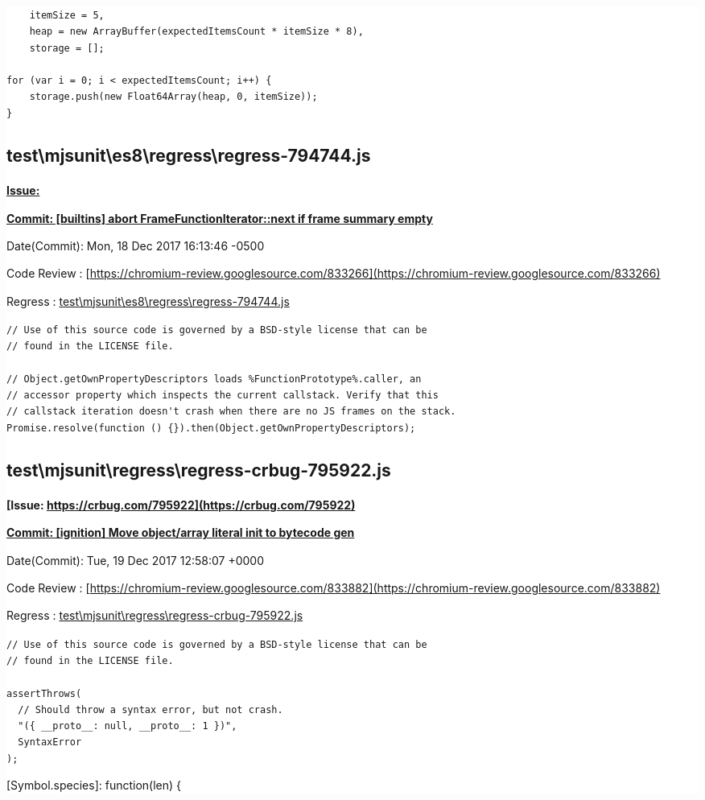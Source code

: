 ```// Copyright 2013 the V8 project authors. All rights reserved.
    itemSize = 5,
    heap = new ArrayBuffer(expectedItemsCount * itemSize * 8),
    storage = [];

for (var i = 0; i < expectedItemsCount; i++) {
    storage.push(new Float64Array(heap, 0, itemSize));
}
```


## **test\mjsunit\es8\regress\regress-794744.js**
**[Issue: ]()**

**[Commit: [builtins] abort FrameFunctionIterator::next if frame summary empty](https://chromium.googlesource.com/v8/v8/+/18dc491c7a7857da109556e8bef66345da396950)**


Date(Commit): Mon, 18 Dec 2017 16:13:46 -0500

Code Review : [https://chromium-review.googlesource.com/833266](https://chromium-review.googlesource.com/833266)

Regress : [test\mjsunit\es8\regress\regress-794744.js](https://chromium.googlesource.com/v8/v8/+/master/test/mjsunit/es8/regress/regress-794744.js)

```// Copyright 2017 the V8 project authors. All rights reserved.
// Use of this source code is governed by a BSD-style license that can be
// found in the LICENSE file.

// Object.getOwnPropertyDescriptors loads %FunctionPrototype%.caller, an
// accessor property which inspects the current callstack. Verify that this
// callstack iteration doesn't crash when there are no JS frames on the stack.
Promise.resolve(function () {}).then(Object.getOwnPropertyDescriptors);
```


## **test\mjsunit\regress\regress-crbug-795922.js**
**[Issue: https://crbug.com/795922](https://crbug.com/795922)**

**[Commit: [ignition] Move object/array literal init to bytecode gen](https://chromium.googlesource.com/v8/v8/+/9128e8bf1b01000552499ab7b2e2da161761281b)**


Date(Commit): Tue, 19 Dec 2017 12:58:07 +0000

Code Review : [https://chromium-review.googlesource.com/833882](https://chromium-review.googlesource.com/833882)

Regress : [test\mjsunit\regress\regress-crbug-795922.js](https://chromium.googlesource.com/v8/v8/+/master/test/mjsunit/regress/regress-crbug-795922.js)

```// Copyright 2017 the V8 project authors. All rights reserved.
// Use of this source code is governed by a BSD-style license that can be
// found in the LICENSE file.

assertThrows(
  // Should throw a syntax error, but not crash.
  "({ __proto__: null, __proto__: 1 })",
  SyntaxError
);
```


  [Symbol.species]: function(len) {